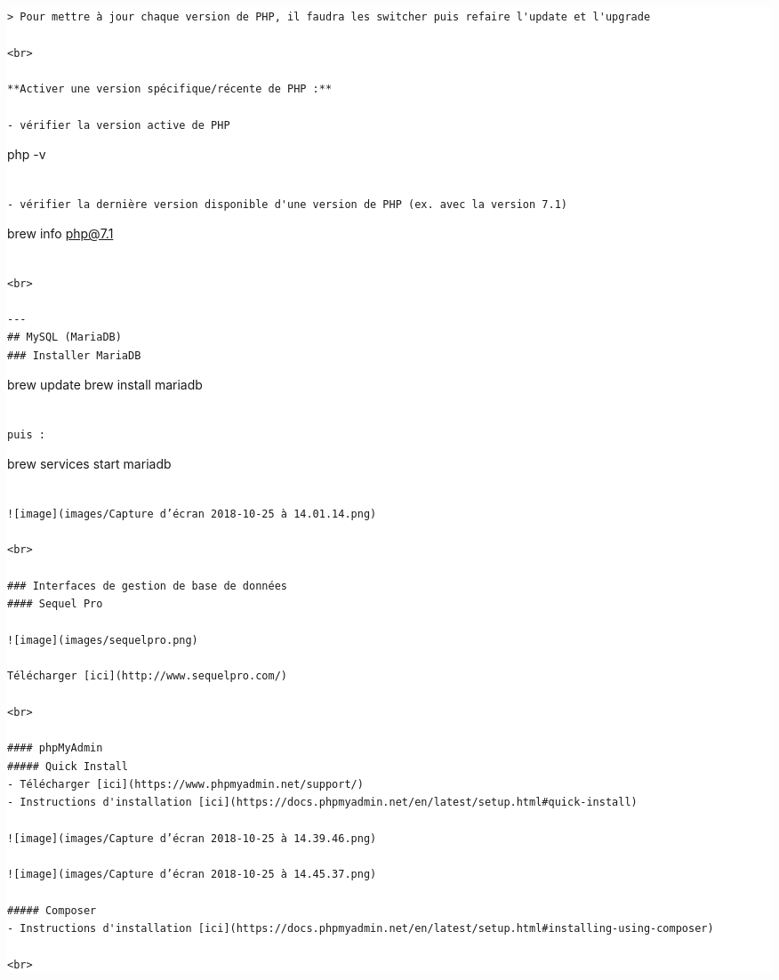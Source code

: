 ```
> Pour mettre à jour chaque version de PHP, il faudra les switcher puis refaire l'update et l'upgrade

<br>

**Activer une version spécifique/récente de PHP :**

- vérifier la version active de PHP

```
php -v
```

- vérifier la dernière version disponible d'une version de PHP (ex. avec la version 7.1)

```
brew info php@7.1
```

<br>

---
## MySQL (MariaDB)
### Installer MariaDB

```
brew update
brew install mariadb
```

puis :

```
brew services start mariadb
```

![image](images/Capture d’écran 2018-10-25 à 14.01.14.png)

<br>

### Interfaces de gestion de base de données
#### Sequel Pro

![image](images/sequelpro.png)

Télécharger [ici](http://www.sequelpro.com/)

<br>

#### phpMyAdmin
##### Quick Install
- Télécharger [ici](https://www.phpmyadmin.net/support/)
- Instructions d'installation [ici](https://docs.phpmyadmin.net/en/latest/setup.html#quick-install)

![image](images/Capture d’écran 2018-10-25 à 14.39.46.png)

![image](images/Capture d’écran 2018-10-25 à 14.45.37.png)

##### Composer
- Instructions d'installation [ici](https://docs.phpmyadmin.net/en/latest/setup.html#installing-using-composer)

<br>

```